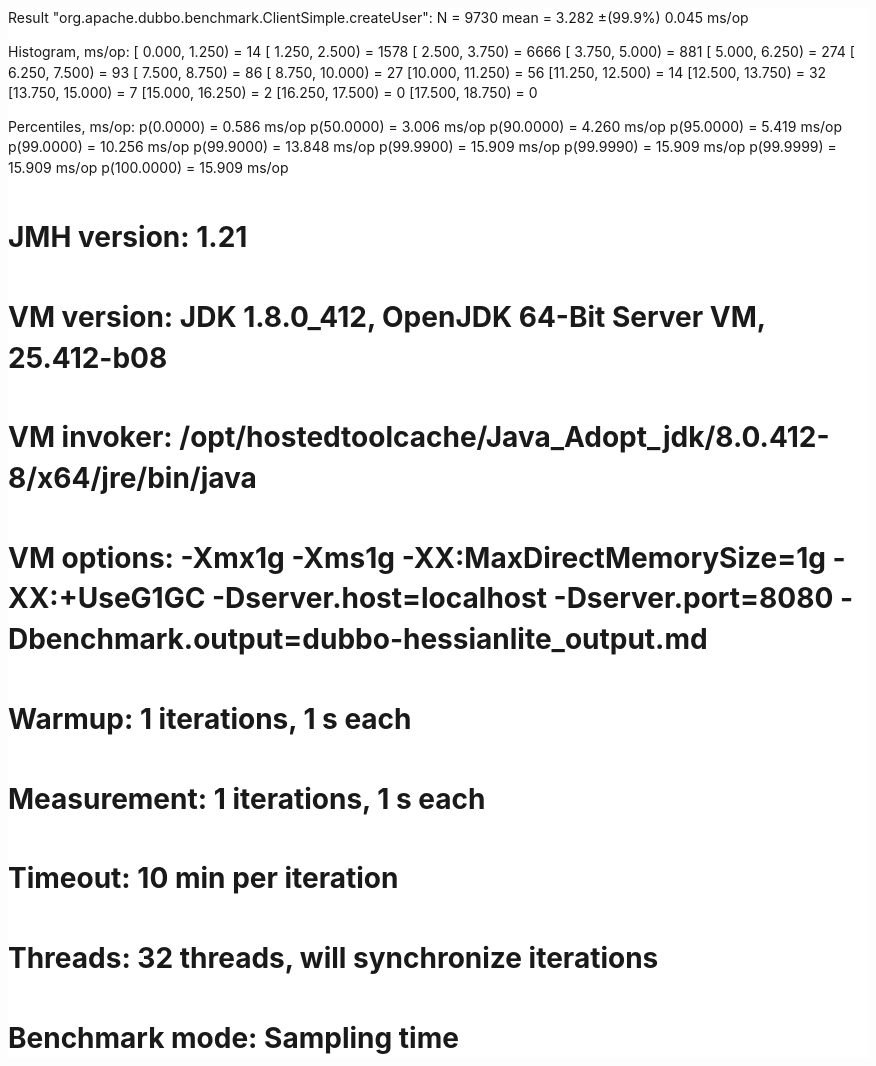 

Result "org.apache.dubbo.benchmark.ClientSimple.createUser":
  N = 9730
  mean =      3.282 ±(99.9%) 0.045 ms/op

  Histogram, ms/op:
    [ 0.000,  1.250) = 14 
    [ 1.250,  2.500) = 1578 
    [ 2.500,  3.750) = 6666 
    [ 3.750,  5.000) = 881 
    [ 5.000,  6.250) = 274 
    [ 6.250,  7.500) = 93 
    [ 7.500,  8.750) = 86 
    [ 8.750, 10.000) = 27 
    [10.000, 11.250) = 56 
    [11.250, 12.500) = 14 
    [12.500, 13.750) = 32 
    [13.750, 15.000) = 7 
    [15.000, 16.250) = 2 
    [16.250, 17.500) = 0 
    [17.500, 18.750) = 0 

  Percentiles, ms/op:
      p(0.0000) =      0.586 ms/op
     p(50.0000) =      3.006 ms/op
     p(90.0000) =      4.260 ms/op
     p(95.0000) =      5.419 ms/op
     p(99.0000) =     10.256 ms/op
     p(99.9000) =     13.848 ms/op
     p(99.9900) =     15.909 ms/op
     p(99.9990) =     15.909 ms/op
     p(99.9999) =     15.909 ms/op
    p(100.0000) =     15.909 ms/op


# JMH version: 1.21
# VM version: JDK 1.8.0_412, OpenJDK 64-Bit Server VM, 25.412-b08
# VM invoker: /opt/hostedtoolcache/Java_Adopt_jdk/8.0.412-8/x64/jre/bin/java
# VM options: -Xmx1g -Xms1g -XX:MaxDirectMemorySize=1g -XX:+UseG1GC -Dserver.host=localhost -Dserver.port=8080 -Dbenchmark.output=dubbo-hessianlite_output.md
# Warmup: 1 iterations, 1 s each
# Measurement: 1 iterations, 1 s each
# Timeout: 10 min per iteration
# Threads: 32 threads, will synchronize iterations
# Benchmark mode: Sampling time